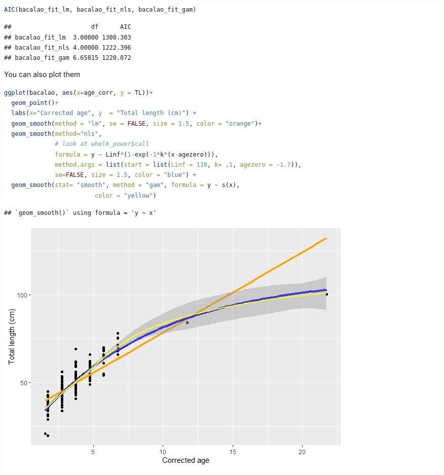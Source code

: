```r
AIC(bacalao_fit_lm, bacalao_fit_nls, bacalao_fit_gam)
```

```
##                      df      AIC
## bacalao_fit_lm  3.00000 1308.303
## bacalao_fit_nls 4.00000 1222.396
## bacalao_fit_gam 6.65815 1220.072
```
 You can also plot them
 

```r
ggplot(bacalao, aes(x=age_corr, y = TL))+
  geom_point()+
  labs(x="Corrected age", y  = "Total length (cm)") +
  geom_smooth(method = "lm", se = FALSE, size = 1.5, color = "orange")+ 
  geom_smooth(method="nls", 
              # look at whelk_power$call
              formula = y ~ Linf*(1-exp(-1*k*(x-agezero))), 
              method.args = list(start = list(Linf = 110, k= .1, agezero = -1.7)), 
              se=FALSE, size = 1.5, color = "blue") + 
  geom_smooth(stat= "smooth", method = "gam", formula = y ~ s(x), 
                         color = "yellow")
```

```
## `geom_smooth()` using formula = 'y ~ x'
```

![](2022_Fall_78002_final_answers_files/figure-html/unnamed-chunk-32-1.png)
 


